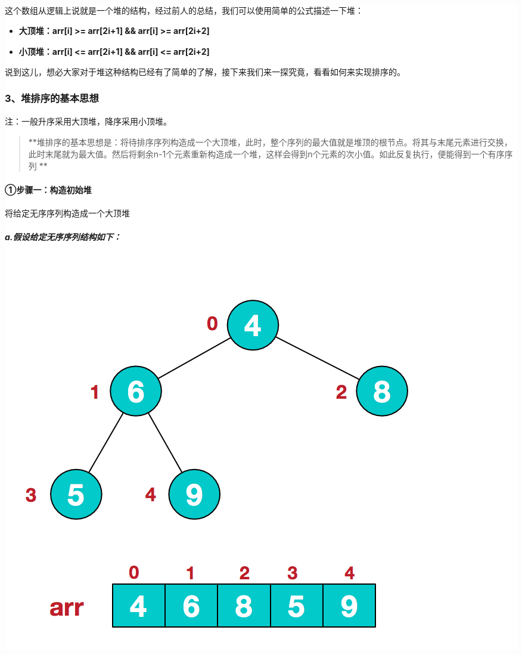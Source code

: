 这个数组从逻辑上说就是一个堆的结构，经过前人的总结，我们可以使用简单的公式描述一下堆：

-    **大顶堆：arr[i] >= arr[2i+1] && arr[i] >= arr[2i+2]**  

-    **小顶堆：arr[i] <= arr[2i+1] && arr[i] <= arr[2i+2]**  

说到这儿，想必大家对于堆这种结构已经有了简单的了解，接下来我们来一探究竟，看看如何来实现排序的。

### 3、堆排序的基本思想

注：一般升序采用大顶堆，降序采用小顶堆。

>    **堆排序的基本思想是：将待排序序列构造成一个大顶堆，此时，整个序列的最大值就是堆顶的根节点。将其与末尾元素进行交换，此时末尾就为最大值。然后将剩余n-1个元素重新构造成一个堆，这样会得到n个元素的次小值。如此反复执行，便能得到一个有序序列 **

#### ①步骤一：构造初始堆

将给定无序序列构造成一个大顶堆

##### a.假设给定无序序列结构如下：

![Step01](https://github.com/QuakeWang/quakewang.github.io/blob/master/content/imag/HeapSort01.png?raw=true)
